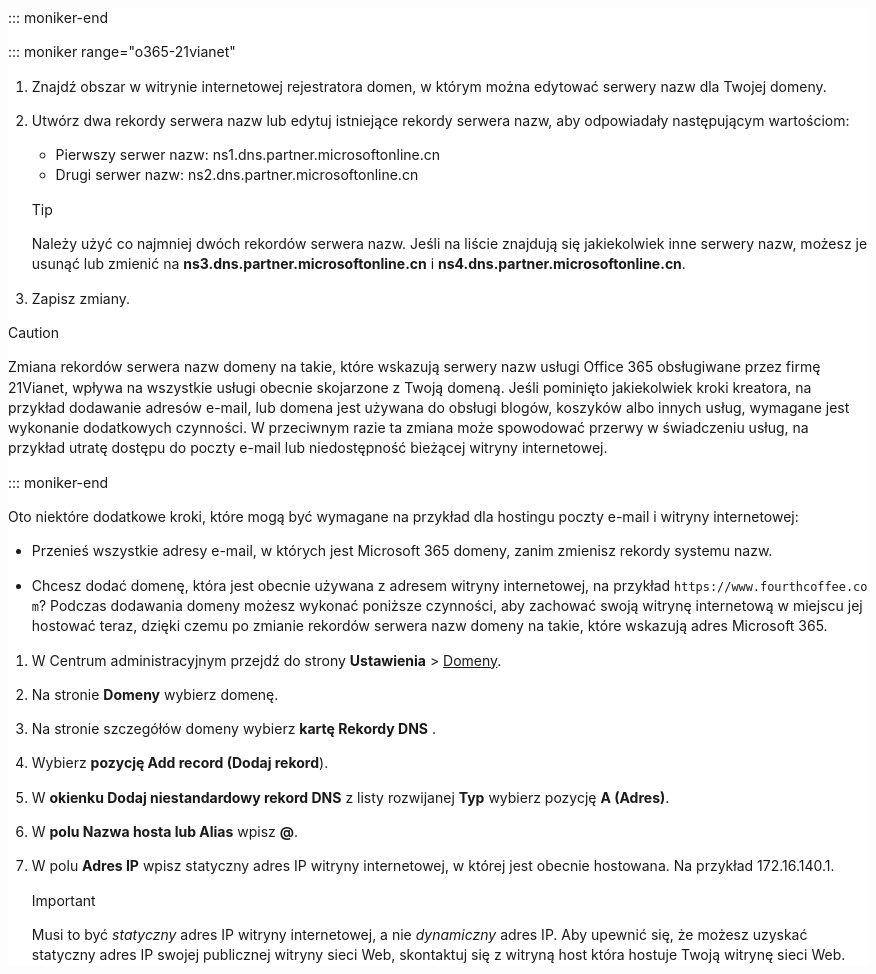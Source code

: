 ::: moniker-end

::: moniker range="o365-21vianet"

1. Znajdź obszar w witrynie internetowej rejestratora domen, w którym można edytować serwery nazw dla Twojej domeny.

2. Utwórz dwa rekordy serwera nazw lub edytuj istniejące rekordy serwera nazw, aby odpowiadały następującym wartościom:

   - Pierwszy serwer nazw: ns1.dns.partner.microsoftonline.cn
   - Drugi serwer nazw: ns2.dns.partner.microsoftonline.cn

   > [!TIP]
   > Należy użyć co najmniej dwóch rekordów serwera nazw. Jeśli na liście znajdują się jakiekolwiek inne serwery nazw, możesz je usunąć lub zmienić na **ns3.dns.partner.microsoftonline.cn** i **ns4.dns.partner.microsoftonline.cn**.

3. Zapisz zmiany.

> [!CAUTION]
> Zmiana rekordów serwera nazw domeny na takie, które wskazują serwery nazw usługi Office 365 obsługiwane przez firmę 21Vianet, wpływa na wszystkie usługi obecnie skojarzone z Twoją domeną. Jeśli pominięto jakiekolwiek kroki kreatora, na przykład dodawanie adresów e-mail, lub domena jest używana do obsługi blogów, koszyków albo innych usług, wymagane jest wykonanie dodatkowych czynności. W przeciwnym razie ta zmiana może spowodować przerwy w świadczeniu usług, na przykład utratę dostępu do poczty e-mail lub niedostępność bieżącej witryny internetowej.

::: moniker-end

Oto niektóre dodatkowe kroki, które mogą być wymagane na przykład dla hostingu poczty e-mail i witryny internetowej:

- Przenieś wszystkie adresy e-mail, w których jest Microsoft 365 domeny, zanim zmienisz rekordy systemu nazw.

- Chcesz dodać domenę, która jest obecnie używana z adresem witryny internetowej, na przykład `https://www.fourthcoffee.com`? Podczas dodawania domeny możesz wykonać poniższe czynności, aby zachować swoją witrynę internetową w miejscu jej hostować teraz, dzięki czemu po zmianie rekordów serwera nazw domeny na takie, które wskazują adres Microsoft 365.

1. W Centrum administracyjnym przejdź do strony **Ustawienia** \> <a href="https://go.microsoft.com/fwlink/p/?linkid=834818" target="_blank">Domeny</a>.

2. Na stronie **Domeny** wybierz domenę.

3. Na stronie szczegółów domeny wybierz **kartę Rekordy DNS** .

4. Wybierz **pozycję Add record (Dodaj rekord**).

5. W **okienku Dodaj niestandardowy rekord DNS** z listy rozwijanej **Typ** wybierz pozycję **A (Adres)**.

6. W **polu Nazwa hosta lub Alias** wpisz **@**.

7. W polu **Adres IP** wpisz statyczny adres IP witryny internetowej, w której jest obecnie hostowana. Na przykład 172.16.140.1.

   > [!IMPORTANT]
   > Musi to być _statyczny_ adres IP witryny internetowej, a nie _dynamiczny_ adres IP. Aby upewnić się, że możesz uzyskać statyczny adres IP swojej publicznej witryny sieci Web, skontaktuj się z witryną host która hostuje Twoją witrynę sieci Web.

